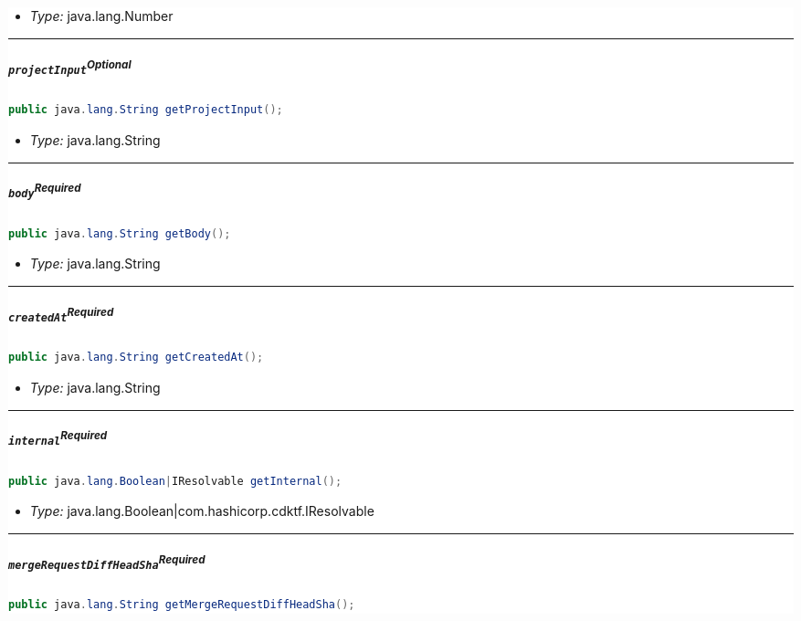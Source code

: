 - *Type:* java.lang.Number

---

##### `projectInput`<sup>Optional</sup> <a name="projectInput" id="@cdktf/provider-gitlab.projectMergeRequestNote.ProjectMergeRequestNote.property.projectInput"></a>

```java
public java.lang.String getProjectInput();
```

- *Type:* java.lang.String

---

##### `body`<sup>Required</sup> <a name="body" id="@cdktf/provider-gitlab.projectMergeRequestNote.ProjectMergeRequestNote.property.body"></a>

```java
public java.lang.String getBody();
```

- *Type:* java.lang.String

---

##### `createdAt`<sup>Required</sup> <a name="createdAt" id="@cdktf/provider-gitlab.projectMergeRequestNote.ProjectMergeRequestNote.property.createdAt"></a>

```java
public java.lang.String getCreatedAt();
```

- *Type:* java.lang.String

---

##### `internal`<sup>Required</sup> <a name="internal" id="@cdktf/provider-gitlab.projectMergeRequestNote.ProjectMergeRequestNote.property.internal"></a>

```java
public java.lang.Boolean|IResolvable getInternal();
```

- *Type:* java.lang.Boolean|com.hashicorp.cdktf.IResolvable

---

##### `mergeRequestDiffHeadSha`<sup>Required</sup> <a name="mergeRequestDiffHeadSha" id="@cdktf/provider-gitlab.projectMergeRequestNote.ProjectMergeRequestNote.property.mergeRequestDiffHeadSha"></a>

```java
public java.lang.String getMergeRequestDiffHeadSha();
```
